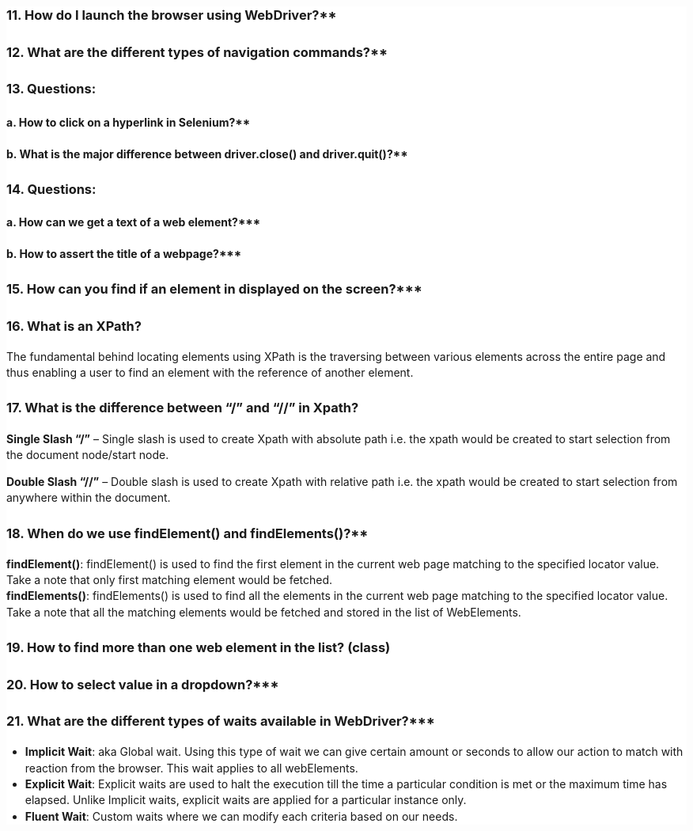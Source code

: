 ### 11. How do I launch the browser using WebDriver?**

### 12. What are the different types of navigation commands?**

### 13. Questions:
#### a. How to click on a hyperlink in Selenium?** 
#### b. What is the major difference between driver.close() and driver.quit()?**

### 14. Questions:
#### a. How can we get a text of a web element?***
#### b. How to assert the title of a webpage?***

### 15. How can you find if an element in displayed on the screen?***

### 16. What is an XPath?
The fundamental behind locating elements using XPath is the
traversing between various elements across the entire page and thus
enabling a user to find an element with the reference of another element.

### 17. What is the difference between “/” and “//” in Xpath?
__Single Slash “/”__ – Single slash is used to create Xpath with absolute path
i.e. the xpath would be created to start selection from the document node/start node.

__Double Slash “//”__ – Double slash is used to create Xpath with relative path
i.e. the xpath would be created to start selection from anywhere within the document.

### 18. When do we use findElement() and findElements()?**
__findElement()__: findElement() is used to find the first element in the current web page matching to the specified locator value. Take a note that only first matching element would be fetched.
<br />
__findElements()__: findElements() is used to find all the elements in the current web page matching to the specified locator value. Take a note that all the matching elements would be fetched and stored in the list of WebElements.

### 19. How to find more than one web element in the list? (class)

### 20. How to select value in a dropdown?***

### 21. What are the different types of waits available in WebDriver?***
* __Implicit Wait__: aka Global wait. Using this type of wait we can give certain amount or seconds to allow our action to match with reaction from the browser. This wait applies to all webElements.
* __Explicit Wait__: Explicit waits are used to halt the execution till the time a particular condition is met or the maximum time has elapsed. Unlike Implicit waits, explicit waits are applied for a particular instance only.
* __Fluent Wait__: Custom waits where we can modify each criteria based on our needs.
